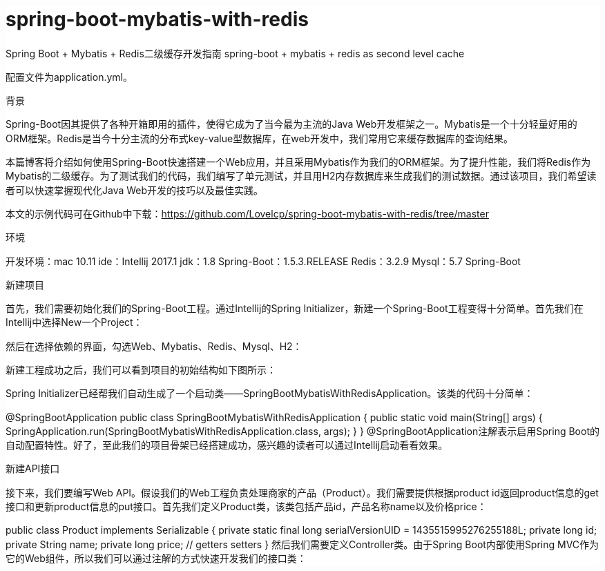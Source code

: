# spring-boot-mybatis-with-redis
Spring Boot + Mybatis + Redis二级缓存开发指南
spring-boot + mybatis + redis as second level cache

配置文件为application.yml。

背景

Spring-Boot因其提供了各种开箱即用的插件，使得它成为了当今最为主流的Java Web开发框架之一。Mybatis是一个十分轻量好用的ORM框架。Redis是当今十分主流的分布式key-value型数据库，在web开发中，我们常用它来缓存数据库的查询结果。

本篇博客将介绍如何使用Spring-Boot快速搭建一个Web应用，并且采用Mybatis作为我们的ORM框架。为了提升性能，我们将Redis作为Mybatis的二级缓存。为了测试我们的代码，我们编写了单元测试，并且用H2内存数据库来生成我们的测试数据。通过该项目，我们希望读者可以快速掌握现代化Java Web开发的技巧以及最佳实践。

本文的示例代码可在Github中下载：https://github.com/Lovelcp/spring-boot-mybatis-with-redis/tree/master

环境

开发环境：mac 10.11
ide：Intellij 2017.1
jdk：1.8
Spring-Boot：1.5.3.RELEASE
Redis：3.2.9
Mysql：5.7
Spring-Boot

新建项目

首先，我们需要初始化我们的Spring-Boot工程。通过Intellij的Spring Initializer，新建一个Spring-Boot工程变得十分简单。首先我们在Intellij中选择New一个Project：



然后在选择依赖的界面，勾选Web、Mybatis、Redis、Mysql、H2：



新建工程成功之后，我们可以看到项目的初始结构如下图所示：



Spring Initializer已经帮我们自动生成了一个启动类——SpringBootMybatisWithRedisApplication。该类的代码十分简单：

@SpringBootApplication
public class SpringBootMybatisWithRedisApplication {
	public static void main(String[] args) {
		SpringApplication.run(SpringBootMybatisWithRedisApplication.class, args);
	}
}
@SpringBootApplication注解表示启用Spring Boot的自动配置特性。好了，至此我们的项目骨架已经搭建成功，感兴趣的读者可以通过Intellij启动看看效果。

新建API接口

接下来，我们要编写Web API。假设我们的Web工程负责处理商家的产品（Product）。我们需要提供根据product id返回product信息的get接口和更新product信息的put接口。首先我们定义Product类，该类包括产品id，产品名称name以及价格price：

public class Product implements Serializable {
    private static final long serialVersionUID = 1435515995276255188L;
    private long id;
    private String name;
    private long price;
    // getters setters
}
然后我们需要定义Controller类。由于Spring Boot内部使用Spring MVC作为它的Web组件，所以我们可以通过注解的方式快速开发我们的接口类：
